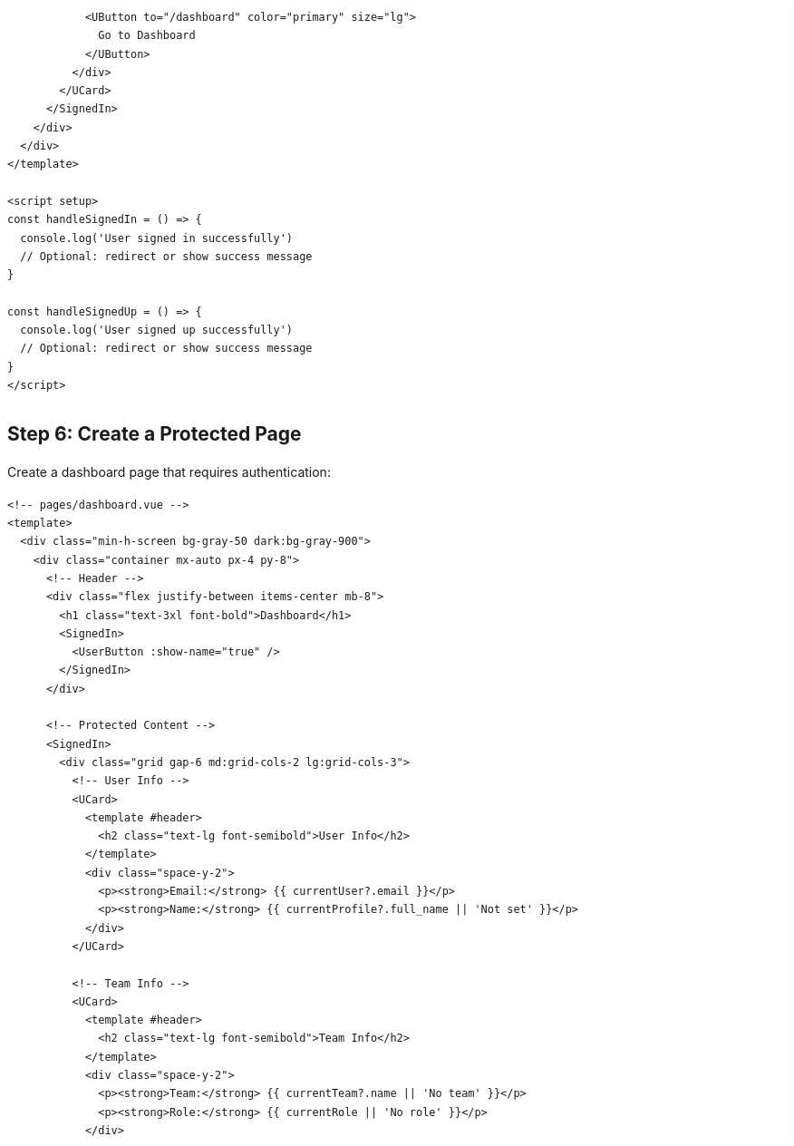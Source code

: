 ```vue
            <UButton to="/dashboard" color="primary" size="lg">
              Go to Dashboard
            </UButton>
          </div>
        </UCard>
      </SignedIn>
    </div>
  </div>
</template>

<script setup>
const handleSignedIn = () => {
  console.log('User signed in successfully')
  // Optional: redirect or show success message
}

const handleSignedUp = () => {
  console.log('User signed up successfully')
  // Optional: redirect or show success message
}
</script>
```

## Step 6: Create a Protected Page

Create a dashboard page that requires authentication:

```vue
<!-- pages/dashboard.vue -->
<template>
  <div class="min-h-screen bg-gray-50 dark:bg-gray-900">
    <div class="container mx-auto px-4 py-8">
      <!-- Header -->
      <div class="flex justify-between items-center mb-8">
        <h1 class="text-3xl font-bold">Dashboard</h1>
        <SignedIn>
          <UserButton :show-name="true" />
        </SignedIn>
      </div>

      <!-- Protected Content -->
      <SignedIn>
        <div class="grid gap-6 md:grid-cols-2 lg:grid-cols-3">
          <!-- User Info -->
          <UCard>
            <template #header>
              <h2 class="text-lg font-semibold">User Info</h2>
            </template>
            <div class="space-y-2">
              <p><strong>Email:</strong> {{ currentUser?.email }}</p>
              <p><strong>Name:</strong> {{ currentProfile?.full_name || 'Not set' }}</p>
            </div>
          </UCard>

          <!-- Team Info -->
          <UCard>
            <template #header>
              <h2 class="text-lg font-semibold">Team Info</h2>
            </template>
            <div class="space-y-2">
              <p><strong>Team:</strong> {{ currentTeam?.name || 'No team' }}</p>
              <p><strong>Role:</strong> {{ currentRole || 'No role' }}</p>
            </div>
```